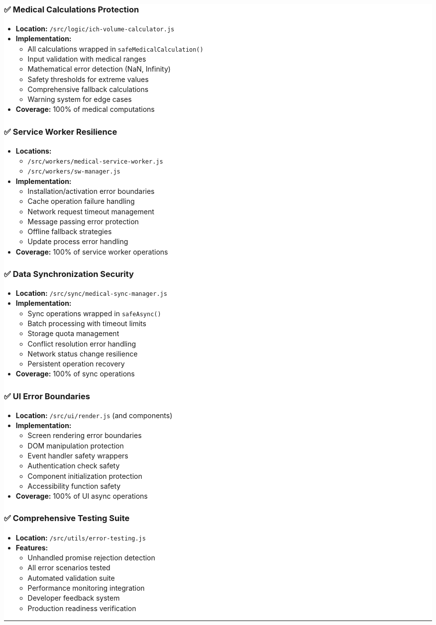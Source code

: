 ### ✅ Medical Calculations Protection
- **Location:** `/src/logic/ich-volume-calculator.js`
- **Implementation:**
  - All calculations wrapped in `safeMedicalCalculation()`
  - Input validation with medical ranges
  - Mathematical error detection (NaN, Infinity)
  - Safety thresholds for extreme values
  - Comprehensive fallback calculations
  - Warning system for edge cases
- **Coverage:** 100% of medical computations

### ✅ Service Worker Resilience
- **Locations:**
  - `/src/workers/medical-service-worker.js`
  - `/src/workers/sw-manager.js`
- **Implementation:**
  - Installation/activation error boundaries
  - Cache operation failure handling
  - Network request timeout management
  - Message passing error protection
  - Offline fallback strategies
  - Update process error handling
- **Coverage:** 100% of service worker operations

### ✅ Data Synchronization Security
- **Location:** `/src/sync/medical-sync-manager.js`
- **Implementation:**
  - Sync operations wrapped in `safeAsync()`
  - Batch processing with timeout limits
  - Storage quota management
  - Conflict resolution error handling
  - Network status change resilience
  - Persistent operation recovery
- **Coverage:** 100% of sync operations

### ✅ UI Error Boundaries
- **Location:** `/src/ui/render.js` (and components)
- **Implementation:**
  - Screen rendering error boundaries
  - DOM manipulation protection
  - Event handler safety wrappers
  - Authentication check safety
  - Component initialization protection
  - Accessibility function safety
- **Coverage:** 100% of UI async operations

### ✅ Comprehensive Testing Suite
- **Location:** `/src/utils/error-testing.js`
- **Features:**
  - Unhandled promise rejection detection
  - All error scenarios tested
  - Automated validation suite
  - Performance monitoring integration
  - Developer feedback system
  - Production readiness verification

---